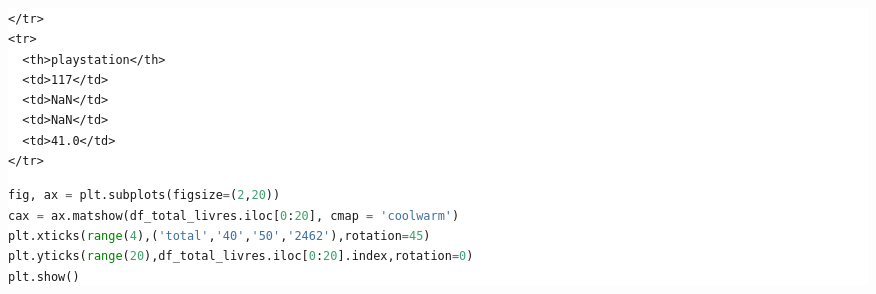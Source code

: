     </tr>
    <tr>
      <th>playstation</th>
      <td>117</td>
      <td>NaN</td>
      <td>NaN</td>
      <td>41.0</td>
    </tr>
  </tbody>
</table>
</div>




```python
fig, ax = plt.subplots(figsize=(2,20))
cax = ax.matshow(df_total_livres.iloc[0:20], cmap = 'coolwarm')
plt.xticks(range(4),('total','40','50','2462'),rotation=45)
plt.yticks(range(20),df_total_livres.iloc[0:20].index,rotation=0)
plt.show()
```


    